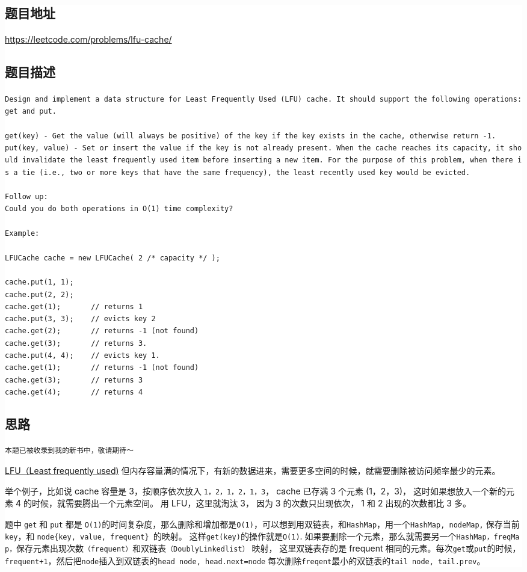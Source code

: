## 题目地址
https://leetcode.com/problems/lfu-cache/

## 题目描述

```
Design and implement a data structure for Least Frequently Used (LFU) cache. It should support the following operations: get and put.

get(key) - Get the value (will always be positive) of the key if the key exists in the cache, otherwise return -1.
put(key, value) - Set or insert the value if the key is not already present. When the cache reaches its capacity, it should invalidate the least frequently used item before inserting a new item. For the purpose of this problem, when there is a tie (i.e., two or more keys that have the same frequency), the least recently used key would be evicted.

Follow up:
Could you do both operations in O(1) time complexity?

Example:

LFUCache cache = new LFUCache( 2 /* capacity */ );

cache.put(1, 1);
cache.put(2, 2);
cache.get(1);       // returns 1
cache.put(3, 3);    // evicts key 2
cache.get(2);       // returns -1 (not found)
cache.get(3);       // returns 3.
cache.put(4, 4);    // evicts key 1.
cache.get(1);       // returns -1 (not found)
cache.get(3);       // returns 3
cache.get(4);       // returns 4
```

## 思路

`本题已被收录到我的新书中，敬请期待～`

[LFU（Least frequently used)](https://www.wikiwand.com/en/Least_frequently_used) 但内存容量满的情况下，有新的数据进来，需要更多空间的时候，就需要删除被访问频率最少的元素。

举个例子，比如说 cache 容量是 3，按顺序依次放入 `1，2，1，2，1，3`， cache 已存满 3 个元素 (1，2，3)， 这时如果想放入一个新的元素 4 的时候，就需要腾出一个元素空间。 
用 LFU，这里就淘汰 3， 因为 3 的次数只出现依次， 1 和 2 出现的次数都比 3 多。

题中 `get` 和 `put` 都是 `O(1)`的时间复杂度，那么删除和增加都是`O(1)`，可以想到用双链表，和`HashMap`，用一个`HashMap, nodeMap,` 保存当前`key`，和 `node{key, value, frequent} `的映射。
这样`get(key)`的操作就是`O(1)`. 如果要删除一个元素，那么就需要另一个`HashMap，freqMap，`保存元素出现次数`（frequent）`和双链表`（DoublyLinkedlist）` 映射，
这里双链表存的是 frequent 相同的元素。每次`get`或`put`的时候，`frequent+1`，然后把`node`插入到双链表的`head node, head.next=node`
每次删除`freqent`最小的双链表的`tail node, tail.prev`。
